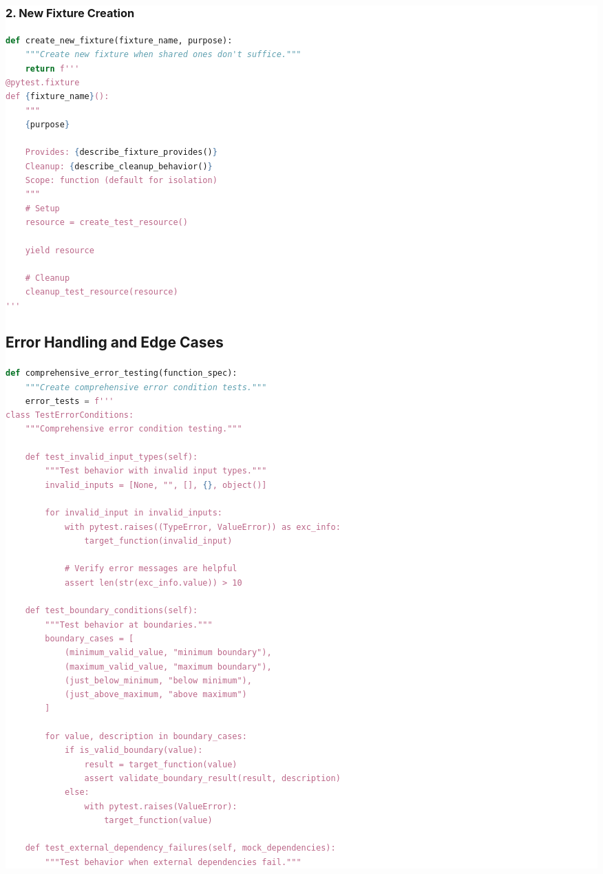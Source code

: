 ### 2. New Fixture Creation
```python
def create_new_fixture(fixture_name, purpose):
    """Create new fixture when shared ones don't suffice."""
    return f'''
@pytest.fixture
def {fixture_name}():
    """
    {purpose}

    Provides: {describe_fixture_provides()}
    Cleanup: {describe_cleanup_behavior()}
    Scope: function (default for isolation)
    """
    # Setup
    resource = create_test_resource()

    yield resource

    # Cleanup
    cleanup_test_resource(resource)
'''
```

## Error Handling and Edge Cases

```python
def comprehensive_error_testing(function_spec):
    """Create comprehensive error condition tests."""
    error_tests = f'''
class TestErrorConditions:
    """Comprehensive error condition testing."""

    def test_invalid_input_types(self):
        """Test behavior with invalid input types."""
        invalid_inputs = [None, "", [], {}, object()]

        for invalid_input in invalid_inputs:
            with pytest.raises((TypeError, ValueError)) as exc_info:
                target_function(invalid_input)

            # Verify error messages are helpful
            assert len(str(exc_info.value)) > 10

    def test_boundary_conditions(self):
        """Test behavior at boundaries."""
        boundary_cases = [
            (minimum_valid_value, "minimum boundary"),
            (maximum_valid_value, "maximum boundary"),
            (just_below_minimum, "below minimum"),
            (just_above_maximum, "above maximum")
        ]

        for value, description in boundary_cases:
            if is_valid_boundary(value):
                result = target_function(value)
                assert validate_boundary_result(result, description)
            else:
                with pytest.raises(ValueError):
                    target_function(value)

    def test_external_dependency_failures(self, mock_dependencies):
        """Test behavior when external dependencies fail."""
```